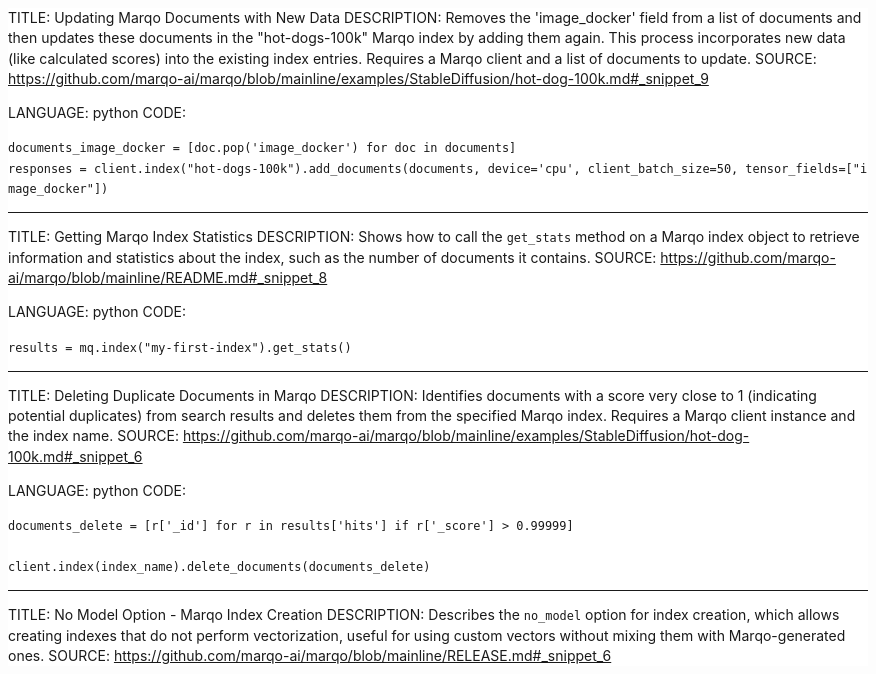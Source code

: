 
TITLE: Updating Marqo Documents with New Data
DESCRIPTION: Removes the 'image_docker' field from a list of documents and then updates these documents in the "hot-dogs-100k" Marqo index by adding them again. This process incorporates new data (like calculated scores) into the existing index entries. Requires a Marqo client and a list of documents to update.
SOURCE: https://github.com/marqo-ai/marqo/blob/mainline/examples/StableDiffusion/hot-dog-100k.md#_snippet_9

LANGUAGE: python
CODE:

```
documents_image_docker = [doc.pop('image_docker') for doc in documents]
responses = client.index("hot-dogs-100k").add_documents(documents, device='cpu', client_batch_size=50, tensor_fields=["image_docker"])
```

---

TITLE: Getting Marqo Index Statistics
DESCRIPTION: Shows how to call the `get_stats` method on a Marqo index object to retrieve information and statistics about the index, such as the number of documents it contains.
SOURCE: https://github.com/marqo-ai/marqo/blob/mainline/README.md#_snippet_8

LANGUAGE: python
CODE:

```
results = mq.index("my-first-index").get_stats()
```

---

TITLE: Deleting Duplicate Documents in Marqo
DESCRIPTION: Identifies documents with a score very close to 1 (indicating potential duplicates) from search results and deletes them from the specified Marqo index. Requires a Marqo client instance and the index name.
SOURCE: https://github.com/marqo-ai/marqo/blob/mainline/examples/StableDiffusion/hot-dog-100k.md#_snippet_6

LANGUAGE: python
CODE:

```
documents_delete = [r['_id'] for r in results['hits'] if r['_score'] > 0.99999]

client.index(index_name).delete_documents(documents_delete)
```

---

TITLE: No Model Option - Marqo Index Creation
DESCRIPTION: Describes the `no_model` option for index creation, which allows creating indexes that do not perform vectorization, useful for using custom vectors without mixing them with Marqo-generated ones.
SOURCE: https://github.com/marqo-ai/marqo/blob/mainline/RELEASE.md#_snippet_6
